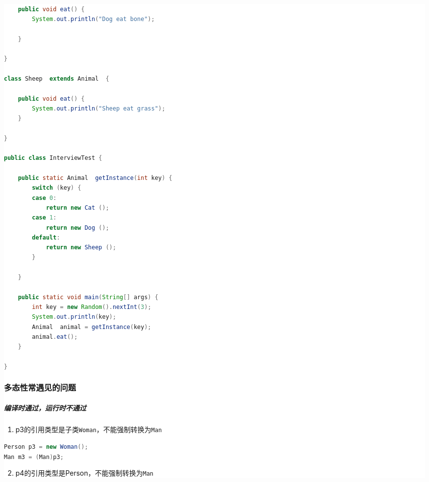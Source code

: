 ```java
	public void eat() {
		System.out.println("Dog eat bone");

	}

}

class Sheep  extends Animal  {
	
	public void eat() {
		System.out.println("Sheep eat grass");
	}
 
}

public class InterviewTest {

	public static Animal  getInstance(int key) {
		switch (key) {
		case 0:
			return new Cat ();
		case 1:
			return new Dog ();
		default:
			return new Sheep ();
		}

	}

	public static void main(String[] args) {
		int key = new Random().nextInt(3);
		System.out.println(key);
		Animal  animal = getInstance(key);
		animal.eat();
	}

}

```

### 多态性常遇见的问题

##### 编译时通过，运行时不通过

1. p3的引用类型是子类`Woman`，不能强制转换为`Man`

```java
Person p3 = new Woman();
Man m3 = (Man)p3;
```

2. p4的引用类型是Person，不能强制转换为`Man`
